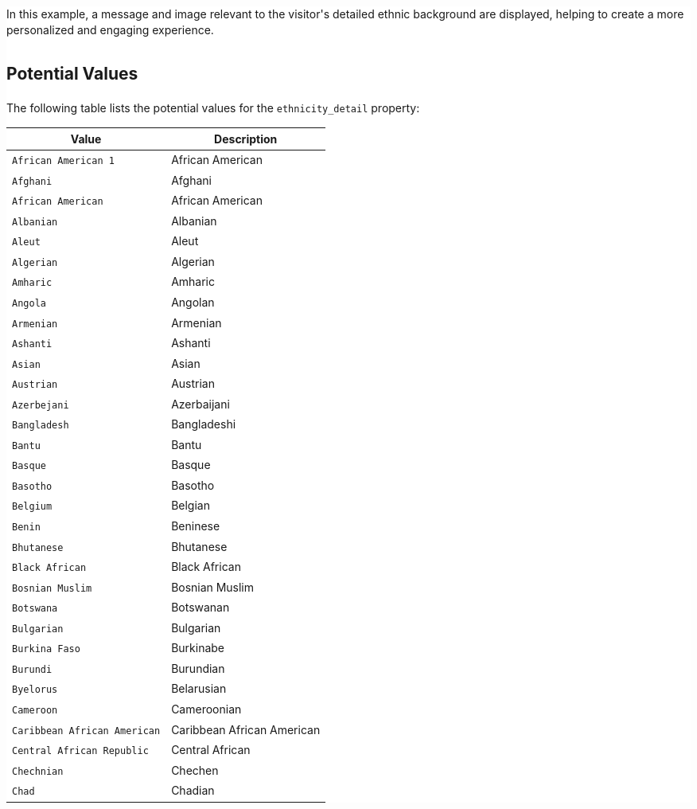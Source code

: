 In this example, a message and image relevant to the visitor's detailed ethnic background are displayed, helping to create a more personalized and engaging experience.

## Potential Values

The following table lists the potential values for the `ethnicity_detail` property:

| Value                            | Description                    |
| -------------------------------- | ------------------------------ |
| `African American 1`             | African American               |
| `Afghani`                        | Afghani                        |
| `African American`               | African American               |
| `Albanian`                       | Albanian                       |
| `Aleut`                          | Aleut                          |
| `Algerian`                       | Algerian                       |
| `Amharic`                        | Amharic                        |
| `Angola`                         | Angolan                        |
| `Armenian`                       | Armenian                       |
| `Ashanti`                        | Ashanti                        |
| `Asian`                          | Asian                          |
| `Austrian`                       | Austrian                       |
| `Azerbejani`                     | Azerbaijani                    |
| `Bangladesh`                     | Bangladeshi                    |
| `Bantu`                          | Bantu                          |
| `Basque`                         | Basque                         |
| `Basotho`                        | Basotho                        |
| `Belgium`                        | Belgian                        |
| `Benin`                          | Beninese                       |
| `Bhutanese`                      | Bhutanese                      |
| `Black African`                  | Black African                  |
| `Bosnian Muslim`                 | Bosnian Muslim                 |
| `Botswana`                       | Botswanan                      |
| `Bulgarian`                      | Bulgarian                      |
| `Burkina Faso`                   | Burkinabe                      |
| `Burundi`                        | Burundian                      |
| `Byelorus`                       | Belarusian                     |
| `Cameroon`                       | Cameroonian                    |
| `Caribbean African American`     | Caribbean African American     |
| `Central African Republic`       | Central African                |
| `Chechnian`                      | Chechen                        |
| `Chad`                           | Chadian                        |